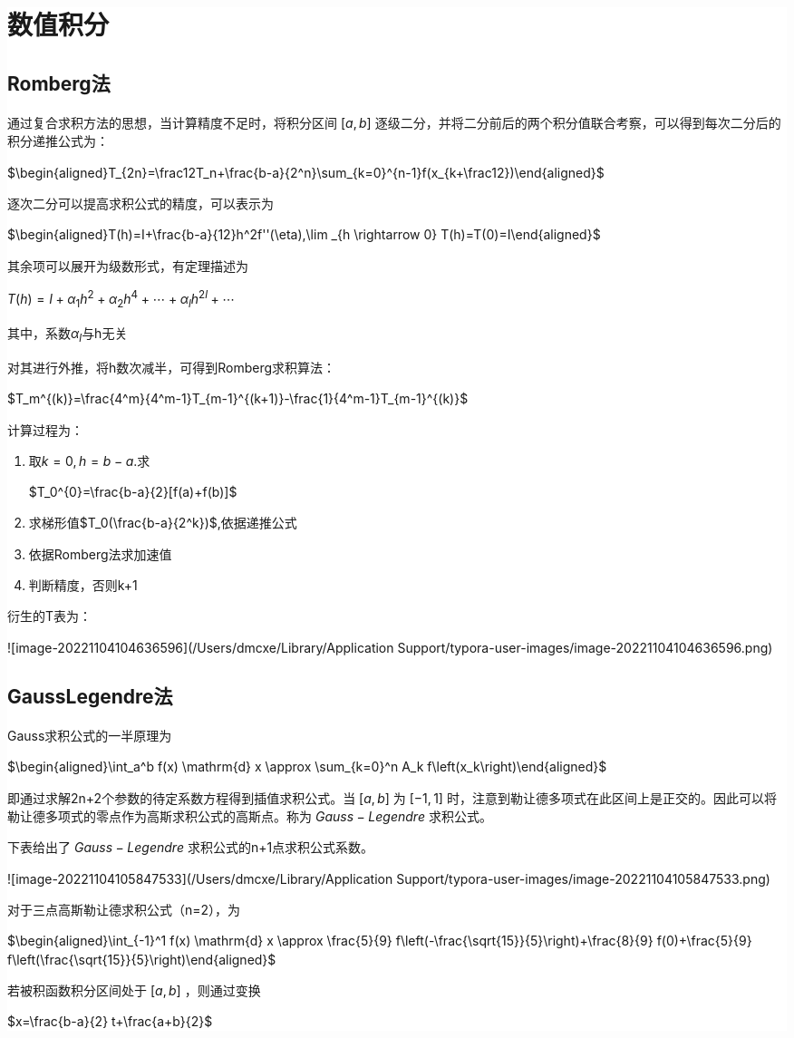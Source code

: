 # 数值积分

## Romberg法

通过复合求积方法的思想，当计算精度不足时，将积分区间 $[a,b]$ 逐级二分，并将二分前后的两个积分值联合考察，可以得到每次二分后的积分递推公式为：

$\begin{aligned}T_{2n}=\frac12T_n+\frac{b-a}{2^n}\sum_{k=0}^{n-1}f(x_{k+\frac12})\end{aligned}$

逐次二分可以提高求积公式的精度，可以表示为

$\begin{aligned}T(h)=I+\frac{b-a}{12}h^2f''(\eta),\lim _{h \rightarrow 0} T(h)=T(0)=I\end{aligned}$

其余项可以展开为级数形式，有定理描述为

$T(h)=I+\alpha_1h^2+\alpha_2h^4+\cdots+\alpha_lh^{2l}+\cdots$

其中，系数$\alpha_l$与h无关

对其进行外推，将h数次减半，可得到Romberg求积算法：

$T_m^{(k)}=\frac{4^m}{4^m-1}T_{m-1}^{(k+1)}-\frac{1}{4^m-1}T_{m-1}^{(k)}$

计算过程为：

1. 取$k = 0,h=b-a$.求

   $T_0^{0}=\frac{b-a}{2}[f(a)+f(b)]$

2. 求梯形值$T_0(\frac{b-a}{2^k})$,依据递推公式

3. 依据Romberg法求加速值

4. 判断精度，否则k+1

衍生的T表为：

![image-20221104104636596](/Users/dmcxe/Library/Application Support/typora-user-images/image-20221104104636596.png)

## GaussLegendre法

Gauss求积公式的一半原理为

$\begin{aligned}\int_a^b f(x) \mathrm{d} x \approx \sum_{k=0}^n A_k f\left(x_k\right)\end{aligned}$

即通过求解2n+2个参数的待定系数方程得到插值求积公式。当 $[a,b]$ 为 $[-1,1]$ 时，注意到勒让德多项式在此区间上是正交的。因此可以将勒让德多项式的零点作为高斯求积公式的高斯点。称为 $Gauss-Legendre$ 求积公式。

下表给出了 $Gauss-Legendre$ 求积公式的n+1点求积公式系数。

![image-20221104105847533](/Users/dmcxe/Library/Application Support/typora-user-images/image-20221104105847533.png)

对于三点高斯勒让德求积公式（n=2），为

$\begin{aligned}\int_{-1}^1 f(x) \mathrm{d} x \approx \frac{5}{9} f\left(-\frac{\sqrt{15}}{5}\right)+\frac{8}{9} f(0)+\frac{5}{9} f\left(\frac{\sqrt{15}}{5}\right)\end{aligned}$

若被积函数积分区间处于 $[a,b]$ ，则通过变换

$x=\frac{b-a}{2} t+\frac{a+b}{2}$
